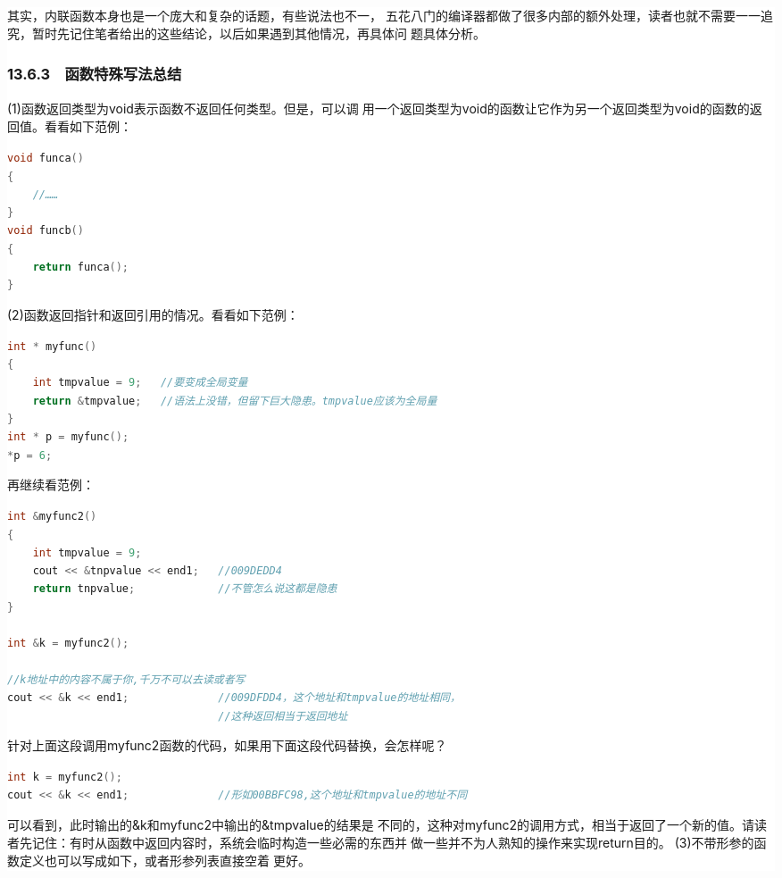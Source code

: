 其实，内联函数本身也是一个庞大和复杂的话题，有些说法也不一， 五花八门的编译器都做了很多内部的额外处理，读者也就不需要一一追 究，暂时先记住笔者给出的这些结论，以后如果遇到其他情况，再具体问 题具体分析。

### 13.6.3　函数特殊写法总结 

(1)函数返回类型为void表示函数不返回任何类型。但是，可以调 用一个返回类型为void的函数让它作为另一个返回类型为void的函数的返 回值。看看如下范例： 

```cpp
void funca()
{
	//……
}
void funcb()
{
	return funca();
}
```

(2)函数返回指针和返回引用的情况。看看如下范例：

```cpp
int * myfunc()
{
	int tmpvalue = 9;   //要变成全局变量
	return &tmpvalue;   //语法上没错，但留下巨大隐患。tmpvalue应该为全局量
}
int * p = myfunc();
*p = 6;
```

再继续看范例： 

```cpp
int &myfunc2()
{
	int tmpvalue = 9;
	cout << &tnpvalue << end1;   //009DEDD4
	return tnpvalue;             //不管怎么说这都是隐患
}

int &k = myfunc2();

//k地址中的内容不属于你,千万不可以去读或者写
cout << &k << end1;              //009DFDD4，这个地址和tmpvalue的地址相同，
                                 //这种返回相当于返回地址
```

针对上面这段调用myfunc2函数的代码，如果用下面这段代码替换，会怎样呢？

```cpp
int k = myfunc2();
cout << &k << end1;              //形如00BBFC98,这个地址和tmpvalue的地址不同
```

可以看到，此时输出的&k和myfunc2中输出的&tmpvalue的结果是 不同的，这种对myfunc2的调用方式，相当于返回了一个新的值。请读 者先记住：有时从函数中返回内容时，系统会临时构造一些必需的东西并 做一些并不为人熟知的操作来实现return目的。 
(3)不带形参的函数定义也可以写成如下，或者形参列表直接空着 更好。 
